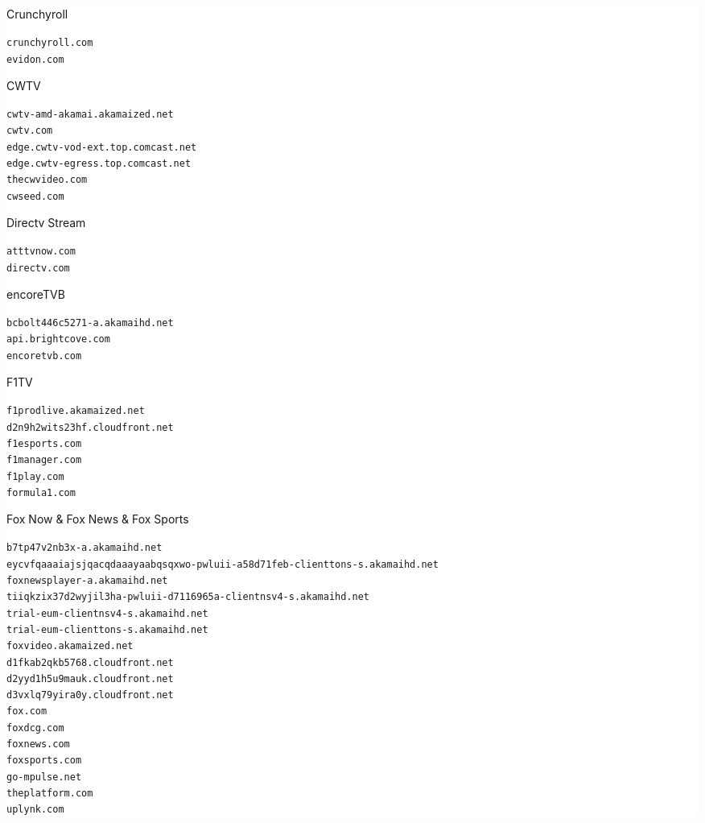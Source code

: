 Crunchyroll
```
crunchyroll.com
evidon.com
```

CWTV
```
cwtv-amd-akamai.akamaized.net
cwtv.com
edge.cwtv-vod-ext.top.comcast.net
edge.cwtv-egress.top.comcast.net
thecwvideo.com
cwseed.com
```

Directv Stream
```
atttvnow.com
directv.com
```

encoreTVB
```
bcbolt446c5271-a.akamaihd.net
api.brightcove.com
encoretvb.com
```

F1TV
```
f1prodlive.akamaized.net
d2n9h2wits23hf.cloudfront.net
f1esports.com
f1manager.com
f1play.com
formula1.com
```

Fox Now & Fox News & Fox Sports
```
b7tp47v2nb3x-a.akamaihd.net
eycvfqaaaiajsjqacqdaaayaabqsqxwo-pwluii-a58d71feb-clienttons-s.akamaihd.net
foxnewsplayer-a.akamaihd.net
tiiqkzix37d2wyjil3ha-pwluii-d7116965a-clientnsv4-s.akamaihd.net
trial-eum-clientnsv4-s.akamaihd.net
trial-eum-clienttons-s.akamaihd.net
foxvideo.akamaized.net
d1fkab2qkb5768.cloudfront.net
d2yyd1h5u9mauk.cloudfront.net
d3vxlq79yira0y.cloudfront.net
fox.com
foxdcg.com
foxnews.com
foxsports.com
go-mpulse.net
theplatform.com
uplynk.com
```
